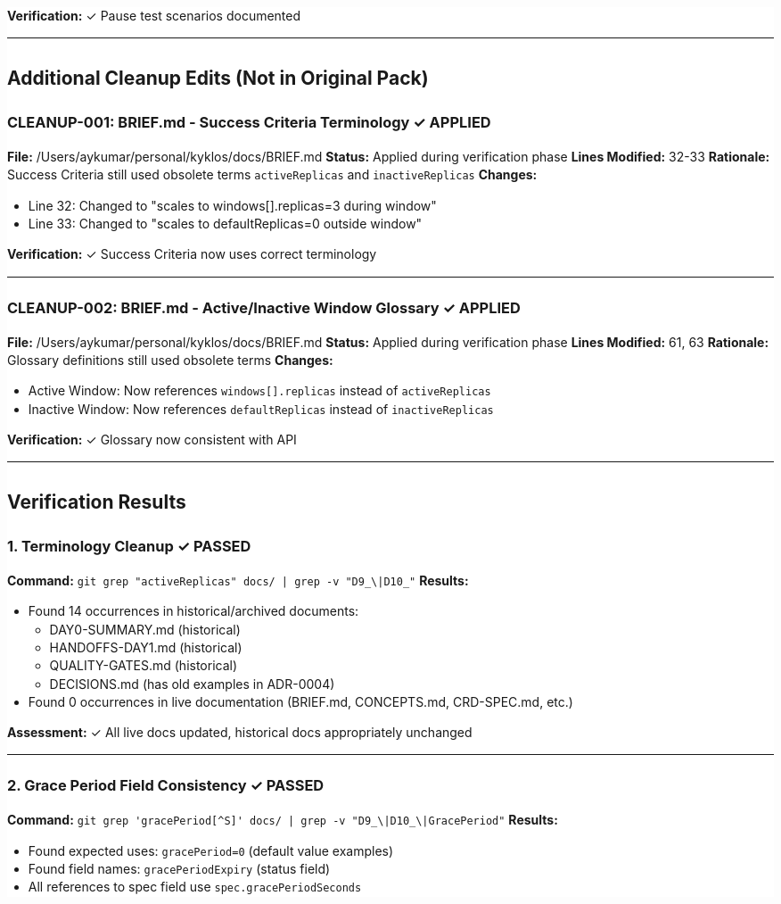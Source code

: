 **Verification:** ✓ Pause test scenarios documented

---

## Additional Cleanup Edits (Not in Original Pack)

### CLEANUP-001: BRIEF.md - Success Criteria Terminology ✓ APPLIED
**File:** /Users/aykumar/personal/kyklos/docs/BRIEF.md
**Status:** Applied during verification phase
**Lines Modified:** 32-33
**Rationale:** Success Criteria still used obsolete terms `activeReplicas` and `inactiveReplicas`
**Changes:**
- Line 32: Changed to "scales to windows[].replicas=3 during window"
- Line 33: Changed to "scales to defaultReplicas=0 outside window"

**Verification:** ✓ Success Criteria now uses correct terminology

---

### CLEANUP-002: BRIEF.md - Active/Inactive Window Glossary ✓ APPLIED
**File:** /Users/aykumar/personal/kyklos/docs/BRIEF.md
**Status:** Applied during verification phase
**Lines Modified:** 61, 63
**Rationale:** Glossary definitions still used obsolete terms
**Changes:**
- Active Window: Now references `windows[].replicas` instead of `activeReplicas`
- Inactive Window: Now references `defaultReplicas` instead of `inactiveReplicas`

**Verification:** ✓ Glossary now consistent with API

---

## Verification Results

### 1. Terminology Cleanup ✓ PASSED
**Command:** `git grep "activeReplicas" docs/ | grep -v "D9_\|D10_"`
**Results:**
- Found 14 occurrences in historical/archived documents:
  - DAY0-SUMMARY.md (historical)
  - HANDOFFS-DAY1.md (historical)
  - QUALITY-GATES.md (historical)
  - DECISIONS.md (has old examples in ADR-0004)
- Found 0 occurrences in live documentation (BRIEF.md, CONCEPTS.md, CRD-SPEC.md, etc.)

**Assessment:** ✓ All live docs updated, historical docs appropriately unchanged

---

### 2. Grace Period Field Consistency ✓ PASSED
**Command:** `git grep 'gracePeriod[^S]' docs/ | grep -v "D9_\|D10_\|GracePeriod"`
**Results:**
- Found expected uses: `gracePeriod=0` (default value examples)
- Found field names: `gracePeriodExpiry` (status field)
- All references to spec field use `spec.gracePeriodSeconds`
